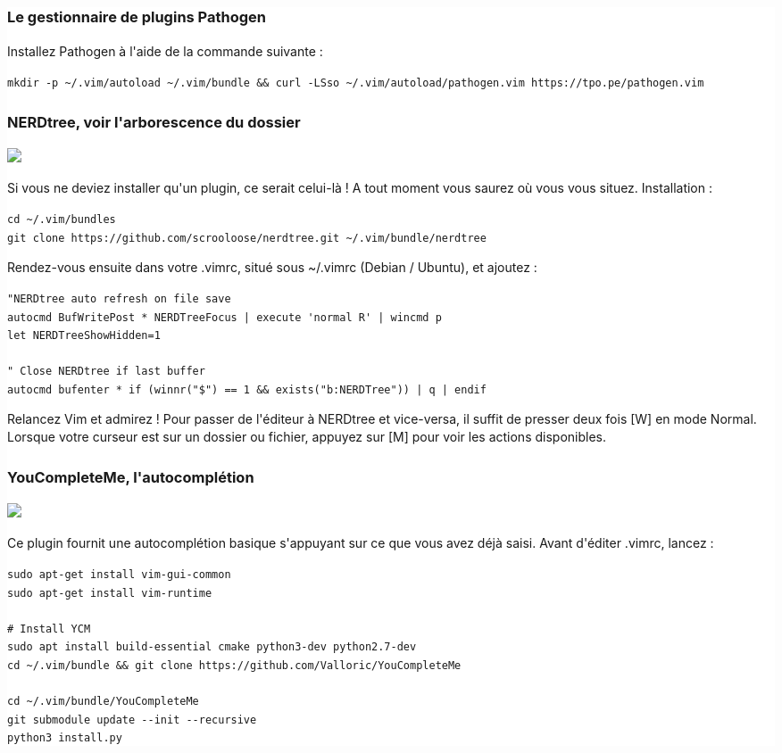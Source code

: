 ### Le gestionnaire de plugins Pathogen

Installez Pathogen à l'aide de la commande suivante :
```
mkdir -p ~/.vim/autoload ~/.vim/bundle && curl -LSso ~/.vim/autoload/pathogen.vim https://tpo.pe/pathogen.vim
```

### NERDtree, voir l'arborescence du dossier

 ![]({{site.baseurl}}/assets/2019-05-06-prise-en-main-vim-php/nerdtree.png)

Si vous ne deviez installer qu'un plugin, ce serait celui-là ! A tout moment vous saurez où vous vous situez. Installation :

```
cd ~/.vim/bundles
git clone https://github.com/scrooloose/nerdtree.git ~/.vim/bundle/nerdtree
```

Rendez-vous ensuite dans votre .vimrc, situé sous ~/.vimrc (Debian / Ubuntu), et ajoutez :

```
"NERDtree auto refresh on file save
autocmd BufWritePost * NERDTreeFocus | execute 'normal R' | wincmd p
let NERDTreeShowHidden=1

" Close NERDtree if last buffer
autocmd bufenter * if (winnr("$") == 1 && exists("b:NERDTree")) | q | endif
```

Relancez Vim et admirez ! Pour passer de l'éditeur à NERDtree et vice-versa, il suffit de presser deux fois [W] en mode Normal. Lorsque votre curseur est sur un dossier ou fichier, appuyez sur [M] pour voir les actions disponibles.

### YouCompleteMe, l'autocomplétion

 ![]({{site.baseurl}}/assets/2019-05-06-prise-en-main-vim-php/ycm.jpg)

Ce plugin fournit une autocomplétion basique s'appuyant sur ce que vous avez déjà saisi. Avant d'éditer .vimrc, lancez :

```
sudo apt-get install vim-gui-common
sudo apt-get install vim-runtime

# Install YCM
sudo apt install build-essential cmake python3-dev python2.7-dev
cd ~/.vim/bundle && git clone https://github.com/Valloric/YouCompleteMe

cd ~/.vim/bundle/YouCompleteMe
git submodule update --init --recursive
python3 install.py
```
